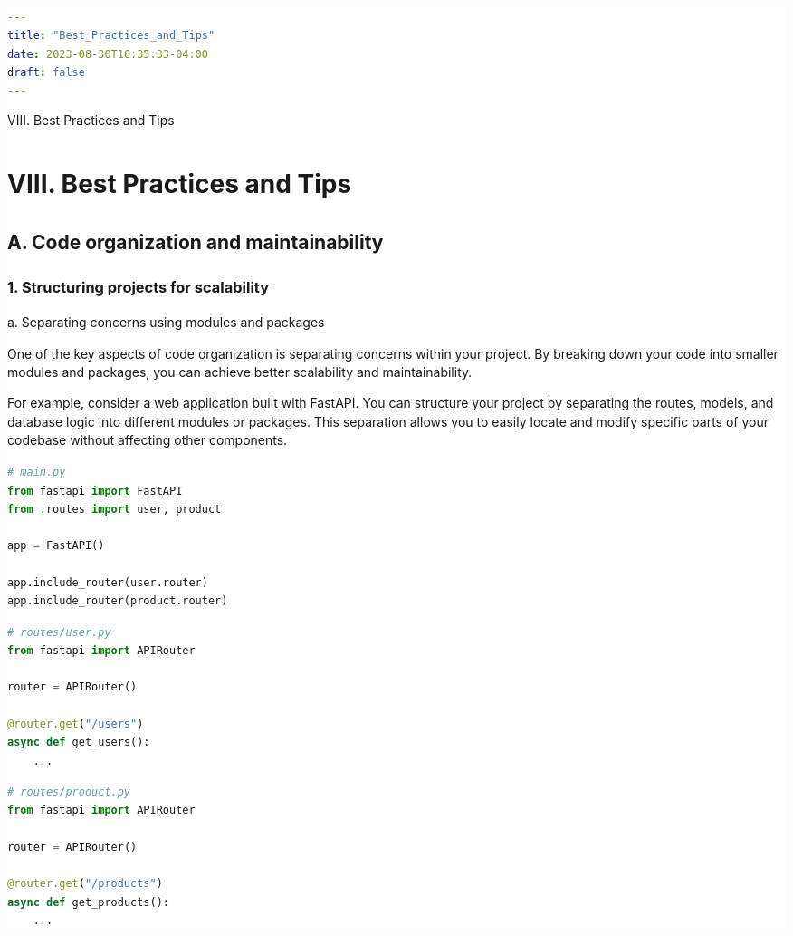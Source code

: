 ```yaml
---
title: "Best_Practices_and_Tips"
date: 2023-08-30T16:35:33-04:00
draft: false
---
```


VIII. Best Practices and Tips
# VIII. Best Practices and Tips

## A. Code organization and maintainability

### 1. Structuring projects for scalability
a. Separating concerns using modules and packages

One of the key aspects of code organization is separating concerns within your project. By breaking down your code into smaller modules and packages, you can achieve better scalability and maintainability.

For example, consider a web application built with FastAPI. You can structure your project by separating the routes, models, and database logic into different modules or packages. This separation allows you to easily locate and modify specific parts of your codebase without affecting other components.

```python
# main.py
from fastapi import FastAPI
from .routes import user, product

app = FastAPI()

app.include_router(user.router)
app.include_router(product.router)
```

```python
# routes/user.py
from fastapi import APIRouter

router = APIRouter()

@router.get("/users")
async def get_users():
    ...
```

```python
# routes/product.py
from fastapi import APIRouter

router = APIRouter()

@router.get("/products")
async def get_products():
    ...
```
